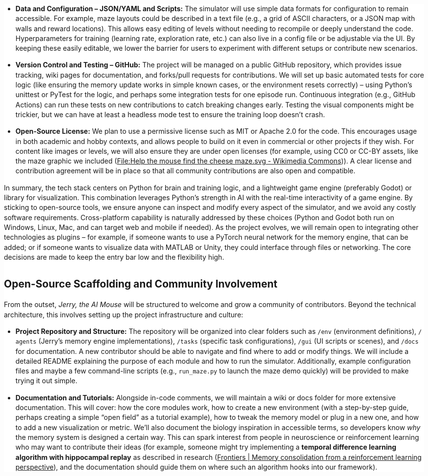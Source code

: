 - **Data and Configuration – JSON/YAML and Scripts:** The simulator will use simple data formats for configuration to remain accessible. For example, maze layouts could be described in a text file (e.g., a grid of ASCII characters, or a JSON map with walls and reward locations). This allows easy editing of levels without needing to recompile or deeply understand the code. Hyperparameters for training (learning rate, exploration rate, etc.) can also live in a config file or be adjustable via the UI. By keeping these easily editable, we lower the barrier for users to experiment with different setups or contribute new scenarios.

- **Version Control and Testing – GitHub:** The project will be managed on a public GitHub repository, which provides issue tracking, wiki pages for documentation, and forks/pull requests for contributions. We will set up basic automated tests for core logic (like ensuring the memory update works in simple known cases, or the environment resets correctly) – using Python’s unittest or PyTest for the logic, and perhaps some integration tests for one episode run. Continuous integration (e.g., GitHub Actions) can run these tests on new contributions to catch breaking changes early. Testing the visual components might be trickier, but we can have at least a headless mode test to ensure the training loop doesn’t crash.

- **Open-Source License:** We plan to use a permissive license such as MIT or Apache 2.0 for the code. This encourages usage in both academic and hobby contexts, and allows people to build on it even in commercial or other projects if they wish. For content like images or levels, we will also ensure they are under open licenses (for example, using CC0 or CC-BY assets, like the maze graphic we included ([File:Help the mouse find the cheese maze.svg - Wikimedia Commons](https://commons.wikimedia.org/wiki/File:Help_the_mouse_find_the_cheese_maze.svg#:~:text=Image%3A%20Creative%20Commons%C2%A0Image%3A%20CC,their%20rights%20to%20the%20work))). A clear license and contribution agreement will be in place so that all community contributions are also open and compatible.

In summary, the tech stack centers on Python for brain and training logic, and a lightweight game engine (preferably Godot) or library for visualization. This combination leverages Python’s strength in AI with the real-time interactivity of a game engine. By sticking to open-source tools, we ensure anyone can inspect and modify every aspect of the simulator, and we avoid any costly software requirements. Cross-platform capability is naturally addressed by these choices (Python and Godot both run on Windows, Linux, Mac, and can target web and mobile if needed). As the project evolves, we will remain open to integrating other technologies as plugins – for example, if someone wants to use a PyTorch neural network for the memory engine, that can be added; or if someone wants to visualize data with MATLAB or Unity, they could interface through files or networking. The core decisions are made to keep the entry bar low and the flexibility high.

## Open-Source Scaffolding and Community Involvement  
From the outset, *Jerry, the AI Mouse* will be structured to welcome and grow a community of contributors. Beyond the technical architecture, this involves setting up the project infrastructure and culture:

- **Project Repository and Structure:** The repository will be organized into clear folders such as `/env` (environment definitions), `/agents` (Jerry’s memory engine implementations), `/tasks` (specific task configurations), `/gui` (UI scripts or scenes), and `/docs` for documentation. A new contributor should be able to navigate and find where to add or modify things. We will include a detailed README explaining the purpose of each module and how to run the simulator. Additionally, example configuration files and maybe a few command-line scripts (e.g., `run_maze.py` to launch the maze demo quickly) will be provided to make trying it out simple.

- **Documentation and Tutorials:** Alongside in-code comments, we will maintain a wiki or docs folder for more extensive documentation. This will cover: how the core modules work, how to create a new environment (with a step-by-step guide, perhaps creating a simple “open field” as a tutorial example), how to tweak the memory model or plug in a new one, and how to add a new visualization or metric. We’ll also document the biology inspiration in accessible terms, so developers know *why* the memory system is designed a certain way. This can spark interest from people in neuroscience or reinforcement learning who may want to contribute their ideas (for example, someone might try implementing a **temporal difference learning algorithm with hippocampal replay** as described in research ([Frontiers | Memory consolidation from a reinforcement learning perspective](https://www.frontiersin.org/journals/computational-neuroscience/articles/10.3389/fncom.2024.1538741/full#:~:text=valuation%20processes,From%20this%20perspective%2C%20memory)), and the documentation should guide them on where such an algorithm hooks into our framework).
